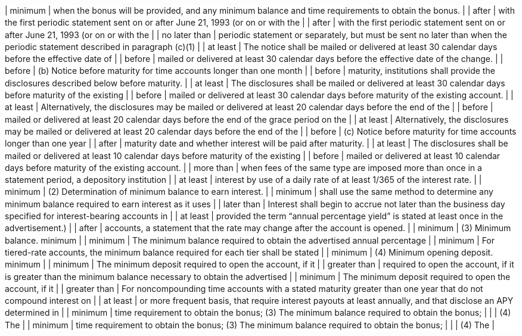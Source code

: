 | minimum       | when the bonus will be provided, and any minimum  balance and time requirements to obtain the bonus.                       |
| after         | with the first periodic statement sent on or after June 21, 1993 (or on or with the                                        |
| after         | with the first periodic statement sent on or after June 21, 1993 (or on or with the                                        |
| no later than | periodic statement or separately, but must be sent no later than when the periodic statement described in paragraph (c)(1) |
| at least      | The notice shall be mailed or delivered  at least 30 calendar days before the effective date of                            |
| before        | mailed or delivered at least 30 calendar days before  the effective date of the change.                                    |
| before        | (b) Notice  before maturity for time accounts longer than one month                                                        |
| before        | maturity, institutions shall provide the disclosures described below before  maturity.                                     |
| at least      | The disclosures shall be mailed or delivered  at least 30 calendar days before maturity of the existing                    |
| before        | mailed or delivered at least 30 calendar days before  maturity of the existing account.                                    |
| at least      | Alternatively, the disclosures may be mailed or delivered  at least 20 calendar days before the end of the                 |
| before        | mailed or delivered at least 20 calendar days before the end of the grace period on the                                    |
| at least      | Alternatively, the disclosures may be mailed or delivered  at least 20 calendar days before the end of the                 |
| before        | (c) Notice  before maturity for time accounts longer than one year                                                         |
| after         | maturity date and whether interest will be paid after  maturity.                                                           |
| at least      | The disclosures shall be mailed or delivered  at least 10 calendar days before maturity of the existing                    |
| before        | mailed or delivered at least 10 calendar days before  maturity of the existing account.                                    |
| more than     | when fees of the same type are imposed more than once in a statement period, a depository institution                      |
| at least      | interest by use of a daily rate of at least  1/365 of the interest rate.                                                   |
| minimum       | (2) Determination of  minimum  balance to earn interest.                                                                   |
| minimum       | shall use the same method to determine any minimum balance required to earn interest as it uses                            |
| later than    | Interest shall begin to accrue not  later than the business day specified for interest-bearing accounts in                 |
| at least      | provided the term &#8220;annual percentage yield&#8221; is stated at least  once in the advertisement.)                    |
| after         | accounts, a statement that the rate may change after  the account is opened.                                               |
| minimum       | (3) Minimum balance. minimum                                                                                               |
| minimum       | The  minimum balance required to obtain the advertised annual percentage                                                   |
| minimum       | For tiered-rate accounts, the  minimum balance required for each tier shall be stated                                      |
| minimum       | (4) Minimum opening deposit. minimum                                                                                       |
| minimum       | The  minimum deposit required to open the account, if it                                                                   |
| greater than  | required to open the account, if it is greater than the minimum balance necessary to obtain the advertised                 |
| minimum       | The  minimum deposit required to open the account, if it                                                                   |
| greater than  | For noncompounding time accounts with a stated maturity  greater than one year that do not compound interest on            |
| at least      | or more frequent basis, that require interest payouts at least annually, and that disclose an APY determined in            |
| minimum       | time requirement to obtain the bonus; (3) The minimum  balance required to obtain the bonus;                               |
|               |           (4) The                                                                                                          |
| minimum       | time requirement to obtain the bonus; (3) The minimum  balance required to obtain the bonus;                               |
|               |           (4) The                                                                                                          |